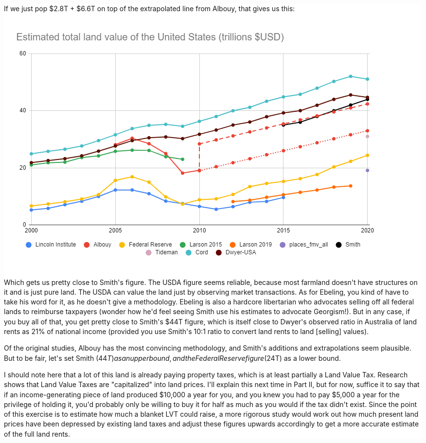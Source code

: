 If we just pop $2.8T + $6.6T on top of the extrapolated line from Albouy, that gives us this:

 ![](images/usa_land_value_6.png) 
 
Which gets us pretty close to Smith's figure. The USDA figure seems reliable, because most farmland doesn't have structures on it and is just pure land. The USDA can value the land just by observing market transactions. As for Ebeling, you kind of have to take his word for it, as he doesn't give a methodology. Ebeling is also a hardcore libertarian who advocates selling off all federal lands to reimburse taxpayers (wonder how he'd feel seeing Smith use his estimates to advocate Georgism!). But in any case, if you buy all of that, you get pretty close to Smith's $44T figure, which is itself close to Dwyer's observed ratio in Australia of land rents as 21% of national income (provided you use Smith's 10:1 ratio to convert land rents to land [selling] values).

Of the original studies, Albouy has the most convincing methodology, and Smith's additions and extrapolations seem plausible. But to be fair, let's set Smith ($44T) as an upper bound, and the Federal Reserve figure ($24T) as a lower bound.

I should note here that a lot of this land is already paying property taxes, which is at least partially a Land Value Tax. Research shows that Land Value Taxes are "capitalized" into land prices. I'll explain this next time in Part II, but for now, suffice it to say that if an income-generating piece of land produced $10,000 a year for you, and you knew you had to pay $5,000 a year for the privilege of holding it, you'd probably only be willing to buy it for half as much as you would if the tax didn't exist. Since the point of this exercise is to estimate how much a blanket LVT could raise, a more rigorous study would work out how much present land prices have been depressed by existing land taxes and adjust these figures upwards accordingly to get a more accurate estimate of the full land rents.

